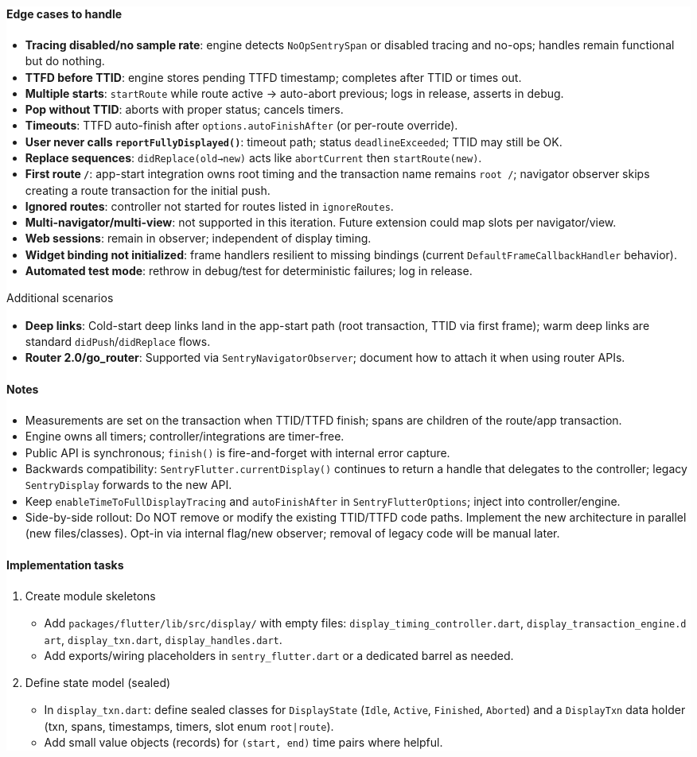 #### Edge cases to handle

- **Tracing disabled/no sample rate**: engine detects `NoOpSentrySpan` or disabled tracing and no-ops; handles remain functional but do nothing.
- **TTFD before TTID**: engine stores pending TTFD timestamp; completes after TTID or times out.
- **Multiple starts**: `startRoute` while route active → auto-abort previous; logs in release, asserts in debug.
- **Pop without TTID**: aborts with proper status; cancels timers.
- **Timeouts**: TTFD auto-finish after `options.autoFinishAfter` (or per-route override).
- **User never calls `reportFullyDisplayed()`**: timeout path; status `deadlineExceeded`; TTID may still be OK.
- **Replace sequences**: `didReplace(old→new)` acts like `abortCurrent` then `startRoute(new)`.
- **First route `/`**: app-start integration owns root timing and the transaction name remains `root /`; navigator observer skips creating a route transaction for the initial push.
- **Ignored routes**: controller not started for routes listed in `ignoreRoutes`.
- **Multi-navigator/multi-view**: not supported in this iteration. Future extension could map slots per navigator/view.
- **Web sessions**: remain in observer; independent of display timing.
- **Widget binding not initialized**: frame handlers resilient to missing bindings (current `DefaultFrameCallbackHandler` behavior).
- **Automated test mode**: rethrow in debug/test for deterministic failures; log in release.

Additional scenarios

- **Deep links**: Cold-start deep links land in the app-start path (root transaction, TTID via first frame); warm deep links are standard `didPush`/`didReplace` flows.
- **Router 2.0/go_router**: Supported via `SentryNavigatorObserver`; document how to attach it when using router APIs.

#### Notes

- Measurements are set on the transaction when TTID/TTFD finish; spans are children of the route/app transaction.
- Engine owns all timers; controller/integrations are timer-free.
- Public API is synchronous; `finish()` is fire-and-forget with internal error capture.
- Backwards compatibility: `SentryFlutter.currentDisplay()` continues to return a handle that delegates to the controller; legacy `SentryDisplay` forwards to the new API.
- Keep `enableTimeToFullDisplayTracing` and `autoFinishAfter` in `SentryFlutterOptions`; inject into controller/engine.
- Side-by-side rollout: Do NOT remove or modify the existing TTID/TTFD code paths. Implement the new architecture in parallel (new files/classes). Opt-in via internal flag/new observer; removal of legacy code will be manual later.

#### Implementation tasks

1. Create module skeletons

   - Add `packages/flutter/lib/src/display/` with empty files: `display_timing_controller.dart`, `display_transaction_engine.dart`, `display_txn.dart`, `display_handles.dart`.
   - Add exports/wiring placeholders in `sentry_flutter.dart` or a dedicated barrel as needed.

2. Define state model (sealed)

   - In `display_txn.dart`: define sealed classes for `DisplayState` (`Idle`, `Active`, `Finished`, `Aborted`) and a `DisplayTxn` data holder (txn, spans, timestamps, timers, slot enum `root|route`).
   - Add small value objects (records) for `(start, end)` time pairs where helpful.

